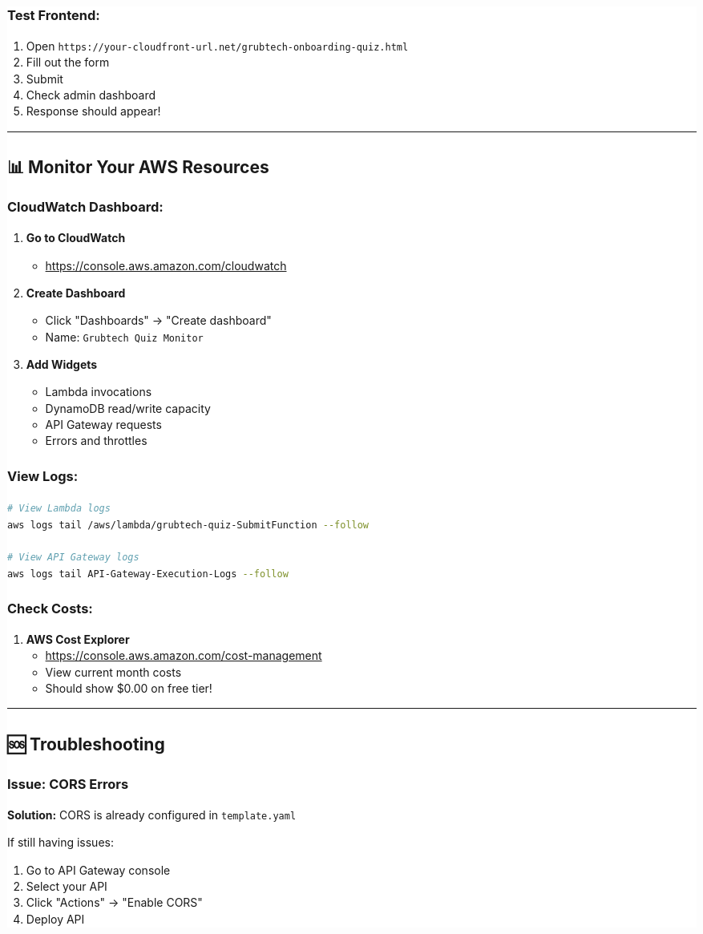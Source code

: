 ### Test Frontend:

1. Open `https://your-cloudfront-url.net/grubtech-onboarding-quiz.html`
2. Fill out the form
3. Submit
4. Check admin dashboard
5. Response should appear!

---

## 📊 Monitor Your AWS Resources

### CloudWatch Dashboard:

1. **Go to CloudWatch**
   - https://console.aws.amazon.com/cloudwatch

2. **Create Dashboard**
   - Click "Dashboards" → "Create dashboard"
   - Name: `Grubtech Quiz Monitor`

3. **Add Widgets**
   - Lambda invocations
   - DynamoDB read/write capacity
   - API Gateway requests
   - Errors and throttles

### View Logs:

```bash
# View Lambda logs
aws logs tail /aws/lambda/grubtech-quiz-SubmitFunction --follow

# View API Gateway logs
aws logs tail API-Gateway-Execution-Logs --follow
```

### Check Costs:

1. **AWS Cost Explorer**
   - https://console.aws.amazon.com/cost-management
   - View current month costs
   - Should show $0.00 on free tier!

---

## 🆘 Troubleshooting

### Issue: CORS Errors

**Solution:** CORS is already configured in `template.yaml`

If still having issues:
1. Go to API Gateway console
2. Select your API
3. Click "Actions" → "Enable CORS"
4. Deploy API
